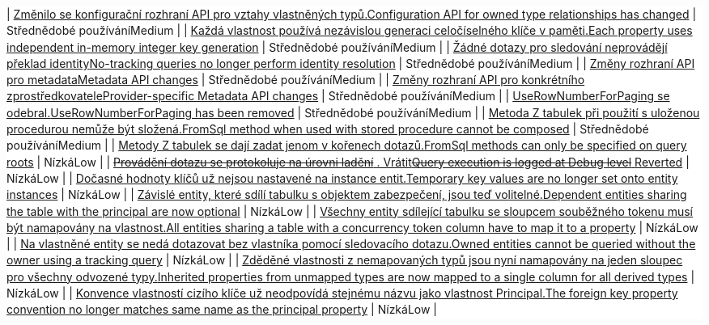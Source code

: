 | [<span data-ttu-id="2be1f-128">Změnilo se konfigurační rozhraní API pro vztahy vlastněných typů.</span><span class="sxs-lookup"><span data-stu-id="2be1f-128">Configuration API for owned type relationships has changed</span></span>](#config) | <span data-ttu-id="2be1f-129">Střednědobé používání</span><span class="sxs-lookup"><span data-stu-id="2be1f-129">Medium</span></span>      |
| [<span data-ttu-id="2be1f-130">Každá vlastnost používá nezávislou generaci celočíselného klíče v paměti.</span><span class="sxs-lookup"><span data-stu-id="2be1f-130">Each property uses independent in-memory integer key generation</span></span>](#each) | <span data-ttu-id="2be1f-131">Střednědobé používání</span><span class="sxs-lookup"><span data-stu-id="2be1f-131">Medium</span></span>      |
| [<span data-ttu-id="2be1f-132">Žádné dotazy pro sledování neprovádějí překlad identity</span><span class="sxs-lookup"><span data-stu-id="2be1f-132">No-tracking queries no longer perform identity resolution</span></span>](#notrackingresolution) | <span data-ttu-id="2be1f-133">Střednědobé používání</span><span class="sxs-lookup"><span data-stu-id="2be1f-133">Medium</span></span>      |
| [<span data-ttu-id="2be1f-134">Změny rozhraní API pro metadata</span><span class="sxs-lookup"><span data-stu-id="2be1f-134">Metadata API changes</span></span>](#metadata-api-changes) | <span data-ttu-id="2be1f-135">Střednědobé používání</span><span class="sxs-lookup"><span data-stu-id="2be1f-135">Medium</span></span>      |
| [<span data-ttu-id="2be1f-136">Změny rozhraní API pro konkrétního zprostředkovatele</span><span class="sxs-lookup"><span data-stu-id="2be1f-136">Provider-specific Metadata API changes</span></span>](#provider) | <span data-ttu-id="2be1f-137">Střednědobé používání</span><span class="sxs-lookup"><span data-stu-id="2be1f-137">Medium</span></span>      |
| [<span data-ttu-id="2be1f-138">UseRowNumberForPaging se odebral.</span><span class="sxs-lookup"><span data-stu-id="2be1f-138">UseRowNumberForPaging has been removed</span></span>](#urn) | <span data-ttu-id="2be1f-139">Střednědobé používání</span><span class="sxs-lookup"><span data-stu-id="2be1f-139">Medium</span></span>      |
| [<span data-ttu-id="2be1f-140">Metoda Z tabulek při použití s uloženou procedurou nemůže být složená.</span><span class="sxs-lookup"><span data-stu-id="2be1f-140">FromSql method when used with stored procedure cannot be composed</span></span>](#fromsqlsproc) | <span data-ttu-id="2be1f-141">Střednědobé používání</span><span class="sxs-lookup"><span data-stu-id="2be1f-141">Medium</span></span>      |
| [<span data-ttu-id="2be1f-142">Metody Z tabulek se dají zadat jenom v kořenech dotazů.</span><span class="sxs-lookup"><span data-stu-id="2be1f-142">FromSql methods can only be specified on query roots</span></span>](#fromsql) | <span data-ttu-id="2be1f-143">Nízká</span><span class="sxs-lookup"><span data-stu-id="2be1f-143">Low</span></span>      |
| [<span data-ttu-id="2be1f-144">~~Provádění dotazu se protokoluje na úrovni ladění~~ . Vrátit</span><span class="sxs-lookup"><span data-stu-id="2be1f-144">~~Query execution is logged at Debug level~~ Reverted</span></span>](#qe) | <span data-ttu-id="2be1f-145">Nízká</span><span class="sxs-lookup"><span data-stu-id="2be1f-145">Low</span></span>      |
| [<span data-ttu-id="2be1f-146">Dočasné hodnoty klíčů už nejsou nastavené na instance entit.</span><span class="sxs-lookup"><span data-stu-id="2be1f-146">Temporary key values are no longer set onto entity instances</span></span>](#tkv) | <span data-ttu-id="2be1f-147">Nízká</span><span class="sxs-lookup"><span data-stu-id="2be1f-147">Low</span></span>      |
| [<span data-ttu-id="2be1f-148">Závislé entity, které sdílí tabulku s objektem zabezpečení, jsou teď volitelné.</span><span class="sxs-lookup"><span data-stu-id="2be1f-148">Dependent entities sharing the table with the principal are now optional</span></span>](#de) | <span data-ttu-id="2be1f-149">Nízká</span><span class="sxs-lookup"><span data-stu-id="2be1f-149">Low</span></span>      |
| [<span data-ttu-id="2be1f-150">Všechny entity sdílející tabulku se sloupcem souběžného tokenu musí být namapovány na vlastnost.</span><span class="sxs-lookup"><span data-stu-id="2be1f-150">All entities sharing a table with a concurrency token column have to map it to a property</span></span>](#aes) | <span data-ttu-id="2be1f-151">Nízká</span><span class="sxs-lookup"><span data-stu-id="2be1f-151">Low</span></span>      |
| [<span data-ttu-id="2be1f-152">Na vlastněné entity se nedá dotazovat bez vlastníka pomocí sledovacího dotazu.</span><span class="sxs-lookup"><span data-stu-id="2be1f-152">Owned entities cannot be queried without the owner using a tracking query</span></span>](#owned-query) | <span data-ttu-id="2be1f-153">Nízká</span><span class="sxs-lookup"><span data-stu-id="2be1f-153">Low</span></span>      |
| [<span data-ttu-id="2be1f-154">Zděděné vlastnosti z nemapovaných typů jsou nyní namapovány na jeden sloupec pro všechny odvozené typy.</span><span class="sxs-lookup"><span data-stu-id="2be1f-154">Inherited properties from unmapped types are now mapped to a single column for all derived types</span></span>](#ip) | <span data-ttu-id="2be1f-155">Nízká</span><span class="sxs-lookup"><span data-stu-id="2be1f-155">Low</span></span>      |
| [<span data-ttu-id="2be1f-156">Konvence vlastností cizího klíče už neodpovídá stejnému názvu jako vlastnost Principal.</span><span class="sxs-lookup"><span data-stu-id="2be1f-156">The foreign key property convention no longer matches same name as the principal property</span></span>](#fkp) | <span data-ttu-id="2be1f-157">Nízká</span><span class="sxs-lookup"><span data-stu-id="2be1f-157">Low</span></span>      |
